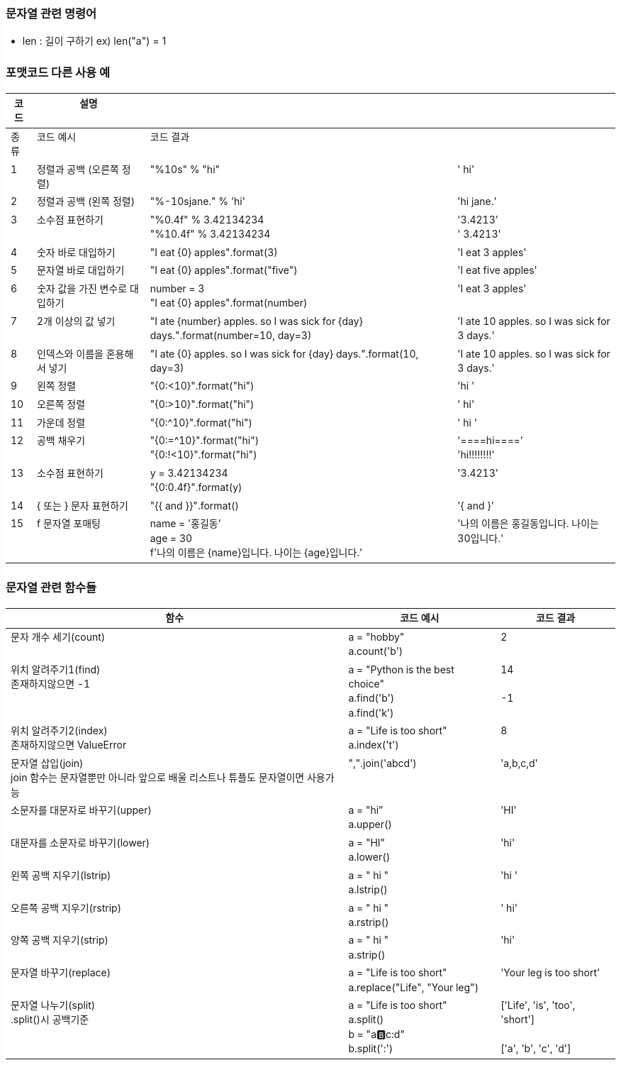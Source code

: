 ### 문자열 관련 명령어
- len : 길이 구하기 ex) len("a") = 1

### 포맷코드 다른 사용 예

| 코드 	| 설명 	|  	|  	|
|---	|---	|---	|---	|
| 종류 	| 코드 예시 	| 코드 결과 	|  	|
| 1 	| 정렬과 공백 (오른쪽 정렬) 	| "%10s" % "hi" 	| '        hi' 	|
| 2 	| 정렬과 공백 (왼쪽 정렬) 	| "%-10sjane." % 'hi' 	| 'hi        jane.' 	|
| 3 	| 소수점 표현하기 	| "%0.4f" % 3.42134234<br>"%10.4f" % 3.42134234 	| '3.4213'<br>'    3.4213' 	|
| 4 	| 숫자 바로 대입하기 	| "I eat {0} apples".format(3) 	| 'I eat 3 apples' 	|
| 5 	| 문자열 바로 대입하기 	| "I eat {0} apples".format("five") 	| 'I eat five apples' 	|
| 6 	| 숫자 값을 가진 변수로 대입하기 	| number = 3<br>"I eat {0} apples".format(number) 	| 'I eat 3 apples' 	|
| 7 	| 2개 이상의 값 넣기 	| "I ate {number} apples. so I was sick for {day} days.".format(number=10, day=3) 	| 'I ate 10 apples. so I was sick for 3 days.' 	|
| 8 	| 인덱스와 이름을 혼용해서 넣기 	| "I ate {0} apples. so I was sick for {day} days.".format(10, day=3) 	| 'I ate 10 apples. so I was sick for 3 days.' 	|
| 9 	| 왼쪽 정렬 	| "{0:<10}".format("hi") 	| 'hi        ' 	|
| 10 	| 오른쪽 정렬 	| "{0:>10}".format("hi") 	| '        hi' 	|
| 11 	| 가운데 정렬 	| "{0:^10}".format("hi") 	| '    hi    ' 	|
| 12 	| 공백 채우기 	| "{0:=^10}".format("hi")<br>"{0:!<10}".format("hi") 	| '====hi===='<br>'hi!!!!!!!!' 	|
| 13 	| 소수점 표현하기 	| y = 3.42134234<br>"{0:0.4f}".format(y) 	| '3.4213' 	|
| 14 	| { 또는 } 문자 표현하기 	| "{{ and }}".format() 	| '{ and }' 	|
| 15 	| f 문자열 포매팅 	| name = '홍길동'<br>age = 30<br>f'나의 이름은 {name}입니다. 나이는 {age}입니다.'  	| '나의 이름은 홍길동입니다. 나이는 30입니다.' 	|

### **문자열 관련 함수들**

| 함수 	| 코드 예시  	| 코드 결과 	|
|---	|---	|---	|
| 문자 개수 세기(count) 	| a = "hobby"<br>a.count('b') 	| 2 	|
| 위치 알려주기1(find)<br>존재하지않으면 -1 	| a = "Python is the best choice"<br>a.find('b')<br>a.find('k') 	| 14<br> <br>-1 	|
| 위치 알려주기2(index)<br>존재하지않으면 ValueError 	| a = "Life is too short"<br>a.index('t') 	| 8 	|
| 문자열 삽입(join)<br>join 함수는 문자열뿐만 아니라 앞으로 배울 리스트나 튜플도 문자열이면 사용가능 	| ",".join('abcd') 	| 'a,b,c,d' 	|
| 소문자를 대문자로 바꾸기(upper) 	| a = "hi”<br>a.upper() 	| 'HI' 	|
| 대문자를 소문자로 바꾸기(lower) 	| a = "HI"<br>a.lower() 	| 'hi' 	|
| 왼쪽 공백 지우기(lstrip) 	| a = " hi "<br>a.lstrip() 	| 'hi ' 	|
| 오른쪽 공백 지우기(rstrip) 	| a = " hi "<br>a.rstrip() 	| ' hi' 	|
| 양쪽 공백 지우기(strip) 	| a = " hi "<br>a.strip() 	| 'hi' 	|
| 문자열 바꾸기(replace) 	| a = "Life is too short"<br>a.replace("Life", "Your leg") 	| 'Your leg is too short' 	|
| 문자열 나누기(split)<br>.split()시 공백기준 	| a = "Life is too short"<br>a.split()<br>b = "a:b:c:d"<br>b.split(':') 	| ['Life', 'is', 'too', 'short']<br> <br>['a', 'b', 'c', 'd'] 	|
